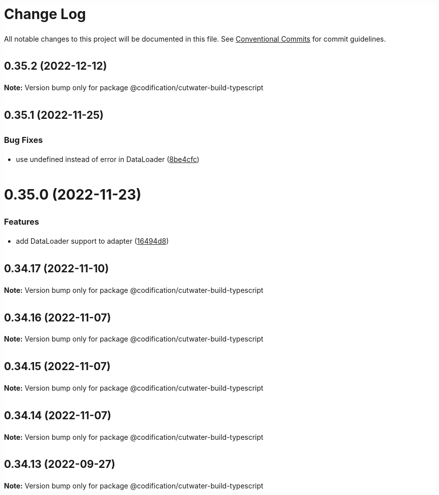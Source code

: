 # Change Log

All notable changes to this project will be documented in this file.
See [Conventional Commits](https://conventionalcommits.org) for commit guidelines.

## 0.35.2 (2022-12-12)

**Note:** Version bump only for package @codification/cutwater-build-typescript





## 0.35.1 (2022-11-25)


### Bug Fixes

* use undefined instead of error in DataLoader ([8be4cfc](https://github.com/CodificationOrg/cutwater/commit/8be4cfc31f9a4d05a61759170cc6a89852033c50))





# 0.35.0 (2022-11-23)

### Features

- add DataLoader support to adapter ([16494d8](https://github.com/CodificationOrg/cutwater/commit/16494d84368cb79302fdc410737a9df8f77c48df))

## 0.34.17 (2022-11-10)

**Note:** Version bump only for package @codification/cutwater-build-typescript

## 0.34.16 (2022-11-07)

**Note:** Version bump only for package @codification/cutwater-build-typescript

## 0.34.15 (2022-11-07)

**Note:** Version bump only for package @codification/cutwater-build-typescript

## 0.34.14 (2022-11-07)

**Note:** Version bump only for package @codification/cutwater-build-typescript

## 0.34.13 (2022-09-27)

**Note:** Version bump only for package @codification/cutwater-build-typescript

